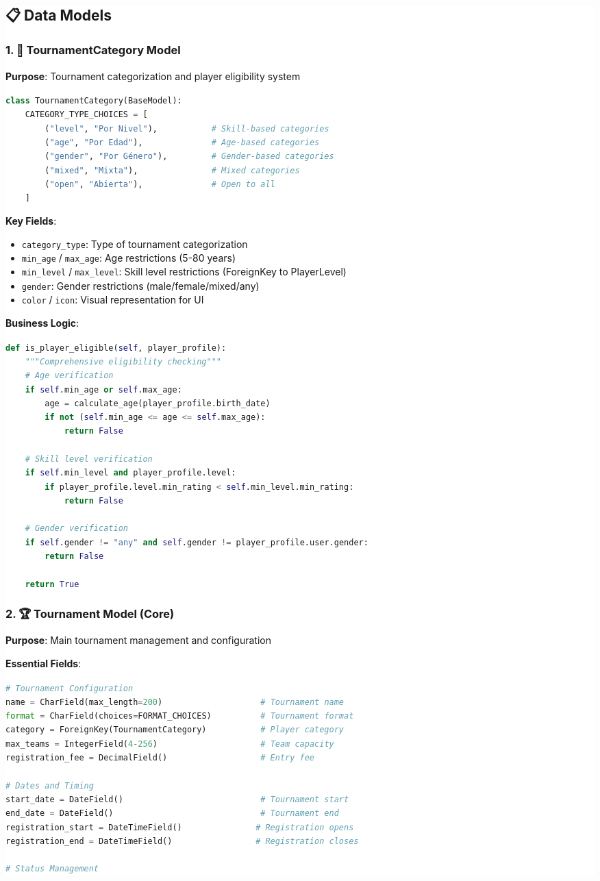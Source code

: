 
## 📋 Data Models

### 1. 🎯 TournamentCategory Model
**Purpose**: Tournament categorization and player eligibility system

```python
class TournamentCategory(BaseModel):
    CATEGORY_TYPE_CHOICES = [
        ("level", "Por Nivel"),           # Skill-based categories
        ("age", "Por Edad"),              # Age-based categories
        ("gender", "Por Género"),         # Gender-based categories
        ("mixed", "Mixta"),               # Mixed categories
        ("open", "Abierta"),              # Open to all
    ]
```

**Key Fields**:
- `category_type`: Type of tournament categorization
- `min_age` / `max_age`: Age restrictions (5-80 years)
- `min_level` / `max_level`: Skill level restrictions (ForeignKey to PlayerLevel)
- `gender`: Gender restrictions (male/female/mixed/any)
- `color` / `icon`: Visual representation for UI

**Business Logic**:
```python
def is_player_eligible(self, player_profile):
    """Comprehensive eligibility checking"""
    # Age verification
    if self.min_age or self.max_age:
        age = calculate_age(player_profile.birth_date)
        if not (self.min_age <= age <= self.max_age):
            return False
    
    # Skill level verification
    if self.min_level and player_profile.level:
        if player_profile.level.min_rating < self.min_level.min_rating:
            return False
    
    # Gender verification
    if self.gender != "any" and self.gender != player_profile.user.gender:
        return False
        
    return True
```

### 2. 🏆 Tournament Model (Core)
**Purpose**: Main tournament management and configuration

**Essential Fields**:
```python
# Tournament Configuration
name = CharField(max_length=200)                    # Tournament name
format = CharField(choices=FORMAT_CHOICES)          # Tournament format
category = ForeignKey(TournamentCategory)           # Player category
max_teams = IntegerField(4-256)                     # Team capacity
registration_fee = DecimalField()                   # Entry fee

# Dates and Timing
start_date = DateField()                            # Tournament start
end_date = DateField()                              # Tournament end
registration_start = DateTimeField()               # Registration opens
registration_end = DateTimeField()                 # Registration closes

# Status Management
```